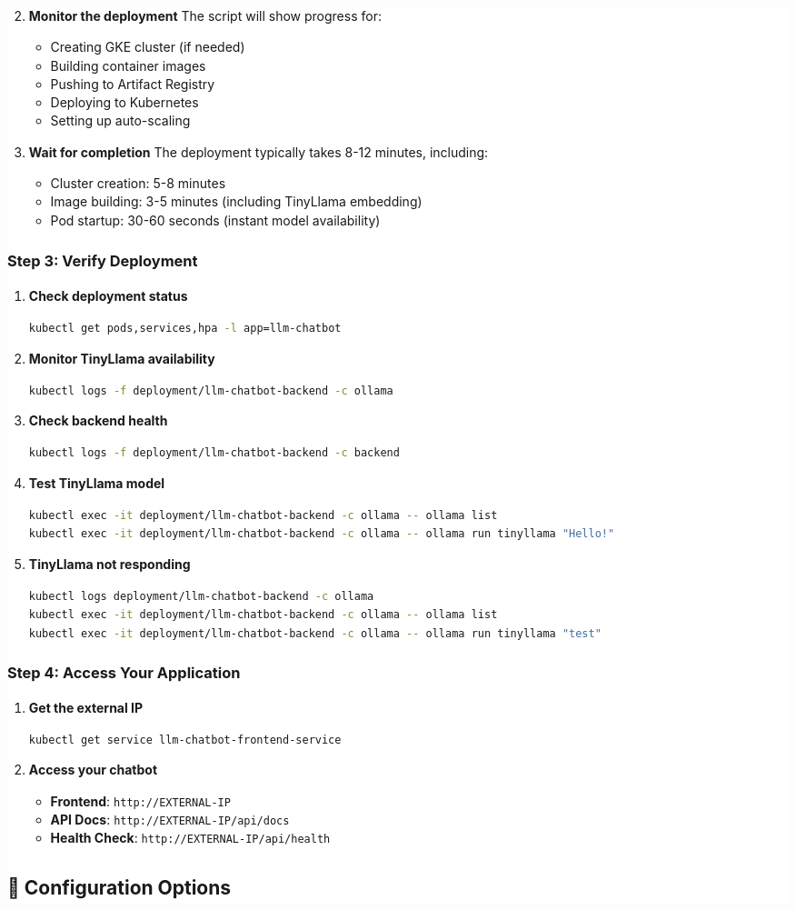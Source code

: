 2. **Monitor the deployment**
   The script will show progress for:
   - Creating GKE cluster (if needed)
   - Building container images
   - Pushing to Artifact Registry
   - Deploying to Kubernetes
   - Setting up auto-scaling

3. **Wait for completion**
   The deployment typically takes 8-12 minutes, including:
   - Cluster creation: 5-8 minutes
   - Image building: 3-5 minutes (including TinyLlama embedding)
   - Pod startup: 30-60 seconds (instant model availability)

### Step 3: Verify Deployment

1. **Check deployment status**
   ```bash
   kubectl get pods,services,hpa -l app=llm-chatbot
   ```

2. **Monitor TinyLlama availability**
   ```bash
   kubectl logs -f deployment/llm-chatbot-backend -c ollama
   ```

3. **Check backend health**
   ```bash
   kubectl logs -f deployment/llm-chatbot-backend -c backend
   ```

4. **Test TinyLlama model**
   ```bash
   kubectl exec -it deployment/llm-chatbot-backend -c ollama -- ollama list
   kubectl exec -it deployment/llm-chatbot-backend -c ollama -- ollama run tinyllama "Hello!"
   ```

5. **TinyLlama not responding**
   ```bash
   kubectl logs deployment/llm-chatbot-backend -c ollama
   kubectl exec -it deployment/llm-chatbot-backend -c ollama -- ollama list
   kubectl exec -it deployment/llm-chatbot-backend -c ollama -- ollama run tinyllama "test"
   ```

### Step 4: Access Your Application

1. **Get the external IP**
   ```bash
   kubectl get service llm-chatbot-frontend-service
   ```

2. **Access your chatbot**
   - **Frontend**: `http://EXTERNAL-IP`
   - **API Docs**: `http://EXTERNAL-IP/api/docs`
   - **Health Check**: `http://EXTERNAL-IP/api/health`

## 🔧 Configuration Options
